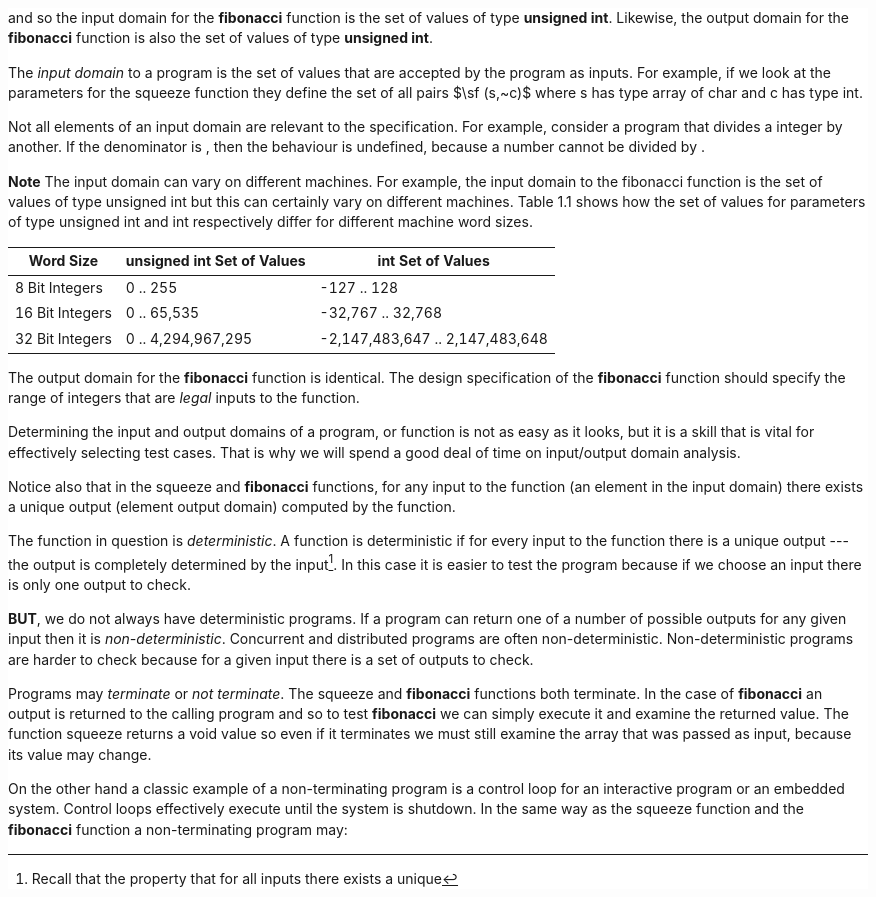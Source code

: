 and so the input domain for the **fibonacci** function is the set of values of type **unsigned int**. Likewise, the output domain for the **fibonacci** function is also the set of values of type **unsigned int**.

The *input domain* to a program is the set of values that are accepted by the program as inputs. For example, if we look at the parameters for the squeeze function they define the set of all pairs $\sf (s,~c)$ where s has type array of char and c has type int.

Not all elements of an input domain are relevant to the specification. For example, consider a program that divides a integer by another. If the denominator is , then the behaviour is undefined, because a number cannot be divided by .

**Note** The input domain can vary on different machines. For example, the input domain to the fibonacci function is the set of values of type unsigned int but this can certainly vary on different machines. Table 1.1 shows how the set of values for parameters of type unsigned int and int respectively differ for different machine word sizes.


| Word Size | unsigned int Set of Values | int Set of Values         |
|-----------------|----------------------------------------|---------------------------------------|
| 8 Bit Integers  | 0 .. 255                         | -127 .. 128                     |
| 16 Bit Integers | 0 .. 65,535                      | -32,767 .. 32,768               |
| 32 Bit Integers | 0 .. 4,294,967,295               | -2,147,483,647 ..  2,147,483,648 |


The output domain for the **fibonacci** function is identical. The design specification of the **fibonacci** function should specify the range of integers that are *legal* inputs to the function.

Determining the input and output domains of a program, or function is not as easy as it looks, but it is a skill that is vital for effectively selecting test cases. That is why we will spend a good deal of time on input/output domain analysis.

Notice also that in the squeeze and **fibonacci** functions, for any input to the function (an element in the input domain) there exists a unique output (element output domain) computed by the function.

The function in question is *deterministic*. A function is deterministic if for every input to the function there is a unique output --- the output is completely determined by the input[^3]. In this case it is easier to test the program because if we choose an input there is only one output to check.

**BUT**, we do not always have deterministic programs. If a program can return one of a number of possible outputs for any given input then it is *non-deterministic*. Concurrent and distributed programs are often non-deterministic. Non-deterministic programs are harder to check because for a given input there is a set of outputs to check.

Programs may *terminate* or *not terminate*. The squeeze and **fibonacci** functions both terminate. In the case of **fibonacci** an output is returned to the calling program and so to test **fibonacci** we can simply execute it and examine the returned value. The function squeeze returns a void value so even if it terminates we must still examine the array that was passed as input, because its value may change.

On the other hand a classic example of a non-terminating program is a control loop for an interactive program or an embedded system. Control loops effectively execute until the system is shutdown. In the same way as the squeeze function and the **fibonacci** function a non-terminating program may:


[^1]: Recall from *Software Processes and Management* that the word
[^2]: The Fibonacci numbers is a sequence of numbers given by
[^3]: Recall that the property that for all inputs there exists a unique
[^4]: In *Notes on Structured Programming*.
[^5]: We will not worry about the range just yet.
[^6]: COTS stands for **C**ommercial **O**ff **T**he **S**helf